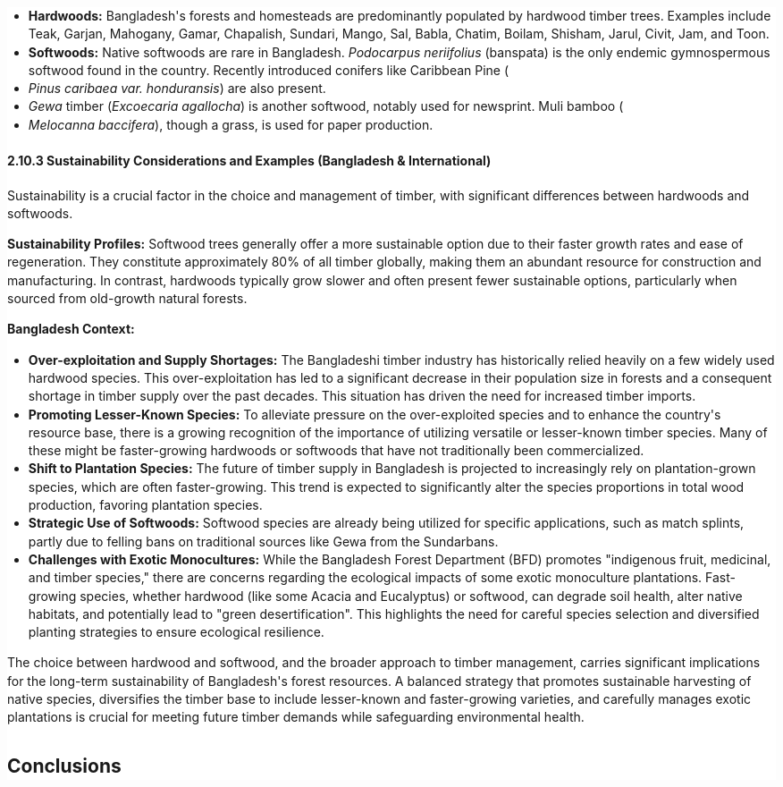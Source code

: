 * **Hardwoods:** Bangladesh's forests and homesteads are predominantly populated by hardwood timber trees. Examples include Teak, Garjan, Mahogany, Gamar, Chapalish, Sundari, Mango, Sal, Babla, Chatim, Boilam, Shisham, Jarul, Civit, Jam, and Toon.    
* **Softwoods:** Native softwoods are rare in Bangladesh. *Podocarpus neriifolius* (banspata) is the only endemic gymnospermous softwood found in the country. Recently introduced conifers like Caribbean Pine (    
* *Pinus caribaea var. honduransis*) are also present.    
* *Gewa* timber (*Excoecaria agallocha*) is another softwood, notably used for newsprint. Muli bamboo (    
* *Melocanna baccifera*), though a grass, is used for paper production.  

#### **2.10.3 Sustainability Considerations and Examples (Bangladesh & International)**

Sustainability is a crucial factor in the choice and management of timber, with significant differences between hardwoods and softwoods.

**Sustainability Profiles:** Softwood trees generally offer a more sustainable option due to their faster growth rates and ease of regeneration. They constitute approximately 80% of all timber globally, making them an abundant resource for construction and manufacturing. In contrast, hardwoods typically grow slower and often present fewer sustainable options, particularly when sourced from old-growth natural forests.  

**Bangladesh Context:**

* **Over-exploitation and Supply Shortages:** The Bangladeshi timber industry has historically relied heavily on a few widely used hardwood species. This over-exploitation has led to a significant decrease in their population size in forests and a consequent shortage in timber supply over the past decades. This situation has driven the need for increased timber imports.    
* **Promoting Lesser-Known Species:** To alleviate pressure on the over-exploited species and to enhance the country's resource base, there is a growing recognition of the importance of utilizing versatile or lesser-known timber species. Many of these might be faster-growing hardwoods or softwoods that have not traditionally been commercialized.    
* **Shift to Plantation Species:** The future of timber supply in Bangladesh is projected to increasingly rely on plantation-grown species, which are often faster-growing. This trend is expected to significantly alter the species proportions in total wood production, favoring plantation species.    
* **Strategic Use of Softwoods:** Softwood species are already being utilized for specific applications, such as match splints, partly due to felling bans on traditional sources like Gewa from the Sundarbans.    
* **Challenges with Exotic Monocultures:** While the Bangladesh Forest Department (BFD) promotes "indigenous fruit, medicinal, and timber species," there are concerns regarding the ecological impacts of some exotic monoculture plantations. Fast-growing species, whether hardwood (like some Acacia and Eucalyptus) or softwood, can degrade soil health, alter native habitats, and potentially lead to "green desertification". This highlights the need for careful species selection and diversified planting strategies to ensure ecological resilience.  

The choice between hardwood and softwood, and the broader approach to timber management, carries significant implications for the long-term sustainability of Bangladesh's forest resources. A balanced strategy that promotes sustainable harvesting of native species, diversifies the timber base to include lesser-known and faster-growing varieties, and carefully manages exotic plantations is crucial for meeting future timber demands while safeguarding environmental health.

## **Conclusions**
